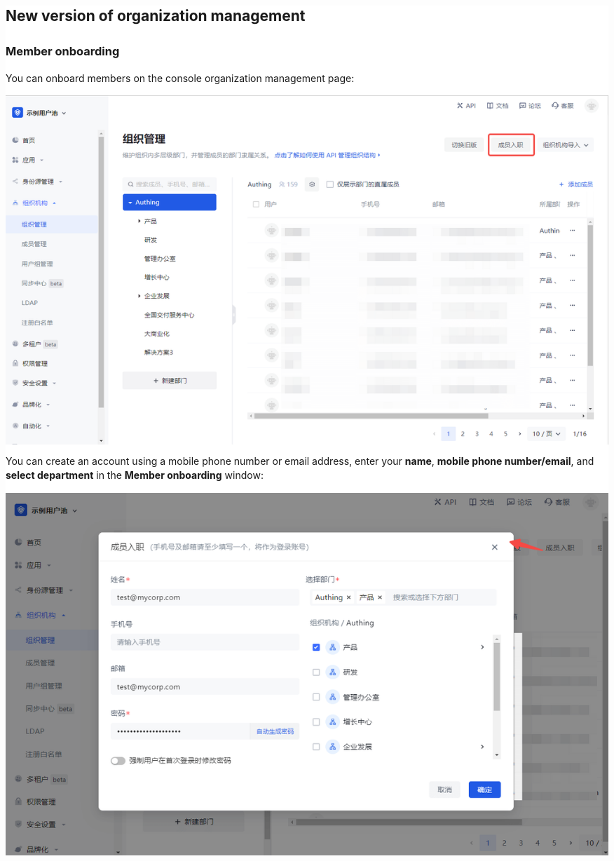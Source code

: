 ## New version of organization management

### Member onboarding

You can onboard members on the console organization management page:

<img src="../images/org-management-new.png" style="display:block;margin: 0 auto;">

You can create an account using a mobile phone number or email address, enter your **name**, **mobile phone number/email**, and **select department** in the **Member onboarding** window:

<img src="../images/employee-onboard.png" style="display:block;margin: 0 auto;">
